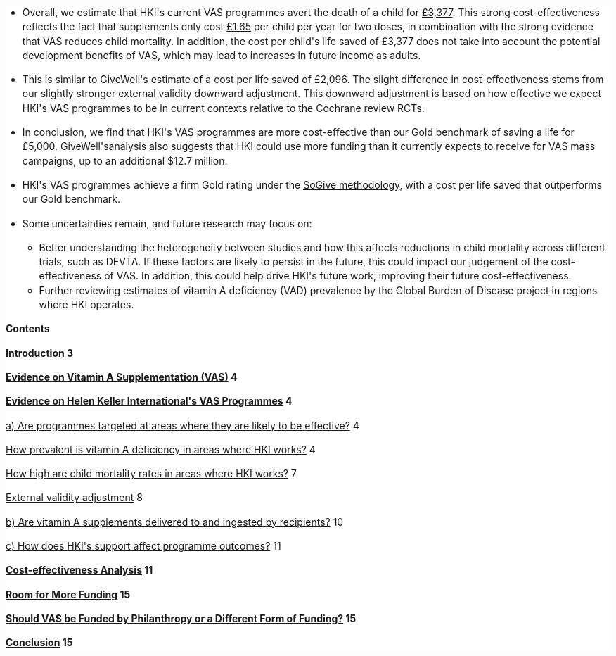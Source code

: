 - Overall, we estimate that HKI's current VAS programmes avert the death of a child for [£3,377](https://docs.google.com/spreadsheets/d/1FMeu8fK8KtPOfIOGk7Qjk5_6AnhXakntf9wf9-xpZZE/edit#gid=1556875373&range=A3:B3). This strong cost-effectiveness reflects the fact that supplements only cost [£1.65](https://docs.google.com/spreadsheets/d/1FMeu8fK8KtPOfIOGk7Qjk5_6AnhXakntf9wf9-xpZZE/edit#gid=1556875373&range=A3:B3) per child per year for two doses, in combination with the strong evidence that VAS reduces child mortality. In addition, the cost per child's life saved of £3,377 does not take into account the potential development benefits of VAS, which may lead to increases in future income as adults.

- This is similar to GiveWell's estimate of a cost per life saved of [£2,096](https://docs.google.com/spreadsheets/d/16XOOB1oWse1ICbF0OVXUYtwWwpvG3mxAAQ6LYAAndQU/edit#gid=1070538669). The slight difference in cost-effectiveness stems from our slightly stronger external validity downward adjustment. This downward adjustment is based on how effective we expect HKI's VAS programmes to be in current contexts relative to the Cochrane review RCTs.

- In conclusion, we find that HKI's VAS programmes are more cost-effective than our Gold benchmark of saving a life for £5,000. GiveWell's[analysis](https://www.givewell.org/charities/helen-keller-international#Is_there_room_for_more_funding) also suggests that HKI could use more funding than it currently expects to receive for VAS mass campaigns, up to an additional $12.7 million.

- HKI's VAS programmes achieve a firm Gold rating under the [SoGive methodology](http://thinkingaboutcharity.blogspot.com/2021/04/sogive-assigns-ratings-to-charities-or.html?view=sidebar), with a cost per life saved that outperforms our Gold benchmark.

- Some uncertainties remain, and future research may focus on:
  - Better understanding the heterogeneity between studies and how this affects reductions in child mortality across different trials, such as DEVTA. If these factors are likely to persist in the future, this could impact our judgement of the cost-effectiveness of VAS. In addition, this could help drive HKI's future work, improving their future cost-effectiveness.
  - Further reviewing estimates of vitamin A deficiency (VAD) prevalence by the Global Burden of Disease project in regions where HKI operates.

**Contents**

**[Introduction](#_6a32h38erj69) 3**

**[Evidence on Vitamin A Supplementation (VAS)](#_7wusr2uaftn7) 4**

**[Evidence on Helen Keller International's VAS Programmes](#_jyqaacypkvm0) 4**

[a) Are programmes targeted at areas where they are likely to be effective?](#_bqn0f5sh2i5k) 4

[How prevalent is vitamin A deficiency in areas where HKI works?](#_m9r5te3izrlp) 4

[How high are child mortality rates in areas where HKI works?](#_jfcyx8um6dug) 7

[External validity adjustment](#_oc5cmnve0hax) 8

[b) Are vitamin A supplements delivered to and ingested by recipients?](#_x98ae11g4phr) 10

[c) How does HKI's support affect programme outcomes?](#_ebzm1kthw94i) 11

**[Cost-effectiveness Analysis](#_int26go473s7) 11**

**[Room for More Funding](#_pojhf3btp18y) 15**

**[Should VAS be Funded by Philanthropy or a Different Form of Funding?](#_essk3cojbkk) 15**

**[Conclusion](#_8g5qfs7zpwu4) 15**
